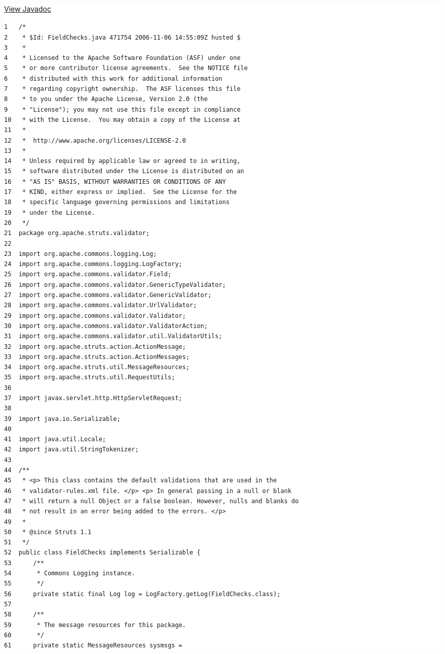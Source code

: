 [View Javadoc](../../../../../apidocs/org/apache/struts/validator/FieldChecks.html.md)


    1   /*
    2    * $Id: FieldChecks.java 471754 2006-11-06 14:55:09Z husted $
    3    *
    4    * Licensed to the Apache Software Foundation (ASF) under one
    5    * or more contributor license agreements.  See the NOTICE file
    6    * distributed with this work for additional information
    7    * regarding copyright ownership.  The ASF licenses this file
    8    * to you under the Apache License, Version 2.0 (the
    9    * "License"); you may not use this file except in compliance
    10   * with the License.  You may obtain a copy of the License at
    11   *
    12   *  http://www.apache.org/licenses/LICENSE-2.0
    13   *
    14   * Unless required by applicable law or agreed to in writing,
    15   * software distributed under the License is distributed on an
    16   * "AS IS" BASIS, WITHOUT WARRANTIES OR CONDITIONS OF ANY
    17   * KIND, either express or implied.  See the License for the
    18   * specific language governing permissions and limitations
    19   * under the License.
    20   */
    21  package org.apache.struts.validator;
    22  
    23  import org.apache.commons.logging.Log;
    24  import org.apache.commons.logging.LogFactory;
    25  import org.apache.commons.validator.Field;
    26  import org.apache.commons.validator.GenericTypeValidator;
    27  import org.apache.commons.validator.GenericValidator;
    28  import org.apache.commons.validator.UrlValidator;
    29  import org.apache.commons.validator.Validator;
    30  import org.apache.commons.validator.ValidatorAction;
    31  import org.apache.commons.validator.util.ValidatorUtils;
    32  import org.apache.struts.action.ActionMessage;
    33  import org.apache.struts.action.ActionMessages;
    34  import org.apache.struts.util.MessageResources;
    35  import org.apache.struts.util.RequestUtils;
    36  
    37  import javax.servlet.http.HttpServletRequest;
    38  
    39  import java.io.Serializable;
    40  
    41  import java.util.Locale;
    42  import java.util.StringTokenizer;
    43  
    44  /**
    45   * <p> This class contains the default validations that are used in the
    46   * validator-rules.xml file. </p> <p> In general passing in a null or blank
    47   * will return a null Object or a false boolean. However, nulls and blanks do
    48   * not result in an error being added to the errors. </p>
    49   *
    50   * @since Struts 1.1
    51   */
    52  public class FieldChecks implements Serializable {
    53      /**
    54       * Commons Logging instance.
    55       */
    56      private static final Log log = LogFactory.getLog(FieldChecks.class);
    57  
    58      /**
    59       * The message resources for this package.
    60       */
    61      private static MessageResources sysmsgs =